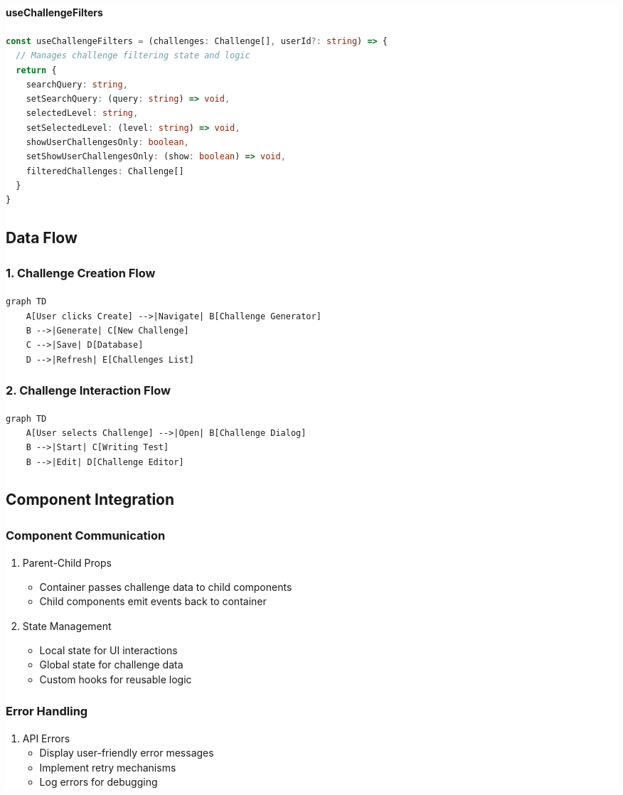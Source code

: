#### useChallengeFilters
```typescript
const useChallengeFilters = (challenges: Challenge[], userId?: string) => {
  // Manages challenge filtering state and logic
  return {
    searchQuery: string,
    setSearchQuery: (query: string) => void,
    selectedLevel: string,
    setSelectedLevel: (level: string) => void,
    showUserChallengesOnly: boolean,
    setShowUserChallengesOnly: (show: boolean) => void,
    filteredChallenges: Challenge[]
  }
}
```

## Data Flow

### 1. Challenge Creation Flow
```mermaid
graph TD
    A[User clicks Create] -->|Navigate| B[Challenge Generator]
    B -->|Generate| C[New Challenge]
    C -->|Save| D[Database]
    D -->|Refresh| E[Challenges List]
```

### 2. Challenge Interaction Flow
```mermaid
graph TD
    A[User selects Challenge] -->|Open| B[Challenge Dialog]
    B -->|Start| C[Writing Test]
    B -->|Edit| D[Challenge Editor]
```

## Component Integration

### Component Communication
1. Parent-Child Props
   - Container passes challenge data to child components
   - Child components emit events back to container

2. State Management
   - Local state for UI interactions
   - Global state for challenge data
   - Custom hooks for reusable logic

### Error Handling
1. API Errors
   - Display user-friendly error messages
   - Implement retry mechanisms
   - Log errors for debugging
